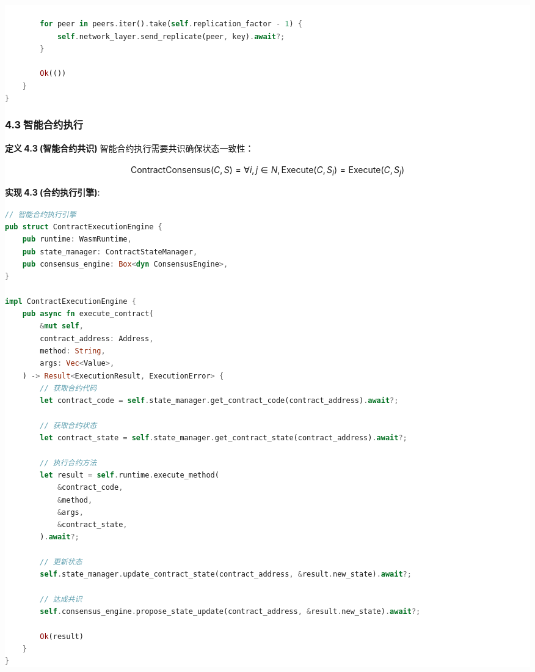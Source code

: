 ```rust
        
        for peer in peers.iter().take(self.replication_factor - 1) {
            self.network_layer.send_replicate(peer, key).await?;
        }
        
        Ok(())
    }
}
```

### 4.3 智能合约执行

**定义 4.3 (智能合约共识)**
智能合约执行需要共识确保状态一致性：

$$\text{ContractConsensus}(C, S) = \forall i, j \in N, \text{Execute}(C, S_i) = \text{Execute}(C, S_j)$$

**实现 4.3 (合约执行引擎)**:

```rust
// 智能合约执行引擎
pub struct ContractExecutionEngine {
    pub runtime: WasmRuntime,
    pub state_manager: ContractStateManager,
    pub consensus_engine: Box<dyn ConsensusEngine>,
}

impl ContractExecutionEngine {
    pub async fn execute_contract(
        &mut self,
        contract_address: Address,
        method: String,
        args: Vec<Value>,
    ) -> Result<ExecutionResult, ExecutionError> {
        // 获取合约代码
        let contract_code = self.state_manager.get_contract_code(contract_address).await?;
        
        // 获取合约状态
        let contract_state = self.state_manager.get_contract_state(contract_address).await?;
        
        // 执行合约方法
        let result = self.runtime.execute_method(
            &contract_code,
            &method,
            &args,
            &contract_state,
        ).await?;
        
        // 更新状态
        self.state_manager.update_contract_state(contract_address, &result.new_state).await?;
        
        // 达成共识
        self.consensus_engine.propose_state_update(contract_address, &result.new_state).await?;
        
        Ok(result)
    }
}
```
